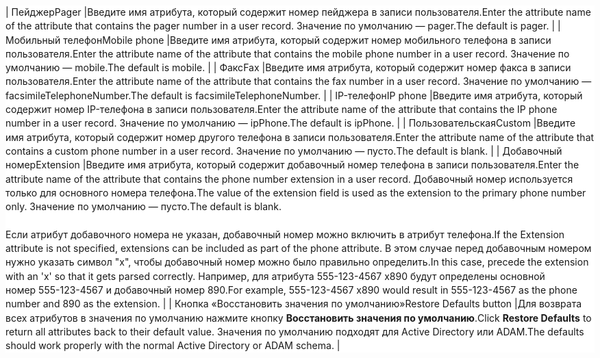 | <span data-ttu-id="8ebcb-274">Пейджер</span><span class="sxs-lookup"><span data-stu-id="8ebcb-274">Pager</span></span> |<span data-ttu-id="8ebcb-275">Введите имя атрибута, который содержит номер пейджера в записи пользователя.</span><span class="sxs-lookup"><span data-stu-id="8ebcb-275">Enter the attribute name of the attribute that contains the pager number in a user record.</span></span>  <span data-ttu-id="8ebcb-276">Значение по умолчанию — pager.</span><span class="sxs-lookup"><span data-stu-id="8ebcb-276">The default is pager.</span></span> |
| <span data-ttu-id="8ebcb-277">Мобильный телефон</span><span class="sxs-lookup"><span data-stu-id="8ebcb-277">Mobile phone</span></span> |<span data-ttu-id="8ebcb-278">Введите имя атрибута, который содержит номер мобильного телефона в записи пользователя.</span><span class="sxs-lookup"><span data-stu-id="8ebcb-278">Enter the attribute name of the attribute that contains the mobile phone number in a user record.</span></span>  <span data-ttu-id="8ebcb-279">Значение по умолчанию — mobile.</span><span class="sxs-lookup"><span data-stu-id="8ebcb-279">The default is mobile.</span></span> |
| <span data-ttu-id="8ebcb-280">Факс</span><span class="sxs-lookup"><span data-stu-id="8ebcb-280">Fax</span></span> |<span data-ttu-id="8ebcb-281">Введите имя атрибута, который содержит номер факса в записи пользователя.</span><span class="sxs-lookup"><span data-stu-id="8ebcb-281">Enter the attribute name of the attribute that contains the fax number in a user record.</span></span>  <span data-ttu-id="8ebcb-282">Значение по умолчанию — facsimileTelephoneNumber.</span><span class="sxs-lookup"><span data-stu-id="8ebcb-282">The default is facsimileTelephoneNumber.</span></span> |
| <span data-ttu-id="8ebcb-283">IP-телефон</span><span class="sxs-lookup"><span data-stu-id="8ebcb-283">IP phone</span></span> |<span data-ttu-id="8ebcb-284">Введите имя атрибута, который содержит номер IP-телефона в записи пользователя.</span><span class="sxs-lookup"><span data-stu-id="8ebcb-284">Enter the attribute name of the attribute that contains the IP phone number in a user record.</span></span>  <span data-ttu-id="8ebcb-285">Значение по умолчанию — ipPhone.</span><span class="sxs-lookup"><span data-stu-id="8ebcb-285">The default is ipPhone.</span></span> |
| <span data-ttu-id="8ebcb-286">Пользовательская</span><span class="sxs-lookup"><span data-stu-id="8ebcb-286">Custom</span></span> |<span data-ttu-id="8ebcb-287">Введите имя атрибута, который содержит номер другого телефона в записи пользователя.</span><span class="sxs-lookup"><span data-stu-id="8ebcb-287">Enter the attribute name of the attribute that contains a custom phone number in a user record.</span></span>  <span data-ttu-id="8ebcb-288">Значение по умолчанию — пусто.</span><span class="sxs-lookup"><span data-stu-id="8ebcb-288">The default is blank.</span></span> |
| <span data-ttu-id="8ebcb-289">Добавочный номер</span><span class="sxs-lookup"><span data-stu-id="8ebcb-289">Extension</span></span> |<span data-ttu-id="8ebcb-290">Введите имя атрибута, который содержит добавочный номер телефона в записи пользователя.</span><span class="sxs-lookup"><span data-stu-id="8ebcb-290">Enter the attribute name of the attribute that contains the phone number extension in a user record.</span></span>  <span data-ttu-id="8ebcb-291">Добавочный номер используется только для основного номера телефона.</span><span class="sxs-lookup"><span data-stu-id="8ebcb-291">The value of the extension field is used as the extension to the primary phone number only.</span></span>  <span data-ttu-id="8ebcb-292">Значение по умолчанию — пусто.</span><span class="sxs-lookup"><span data-stu-id="8ebcb-292">The default is blank.</span></span> <br><br><span data-ttu-id="8ebcb-293">Если атрибут добавочного номера не указан, добавочный номер можно включить в атрибут телефона.</span><span class="sxs-lookup"><span data-stu-id="8ebcb-293">If the Extension attribute is not specified, extensions can be included as part of the phone attribute.</span></span> <span data-ttu-id="8ebcb-294">В этом случае перед добавочным номером нужно указать символ "x", чтобы добавочный номер можно было правильно определить.</span><span class="sxs-lookup"><span data-stu-id="8ebcb-294">In this case, precede the extension with an 'x' so that it gets parsed correctly.</span></span>  <span data-ttu-id="8ebcb-295">Например, для атрибута 555-123-4567 x890 будут определены основной номер 555-123-4567 и добавочный номер 890.</span><span class="sxs-lookup"><span data-stu-id="8ebcb-295">For example, 555-123-4567 x890 would result in 555-123-4567 as the phone number and 890 as the extension.</span></span> |
| <span data-ttu-id="8ebcb-296">Кнопка «Восстановить значения по умолчанию»</span><span class="sxs-lookup"><span data-stu-id="8ebcb-296">Restore Defaults button</span></span> |<span data-ttu-id="8ebcb-297">Для возврата всех атрибутов в значения по умолчанию нажмите кнопку **Восстановить значения по умолчанию**.</span><span class="sxs-lookup"><span data-stu-id="8ebcb-297">Click **Restore Defaults** to return all attributes back to their default value.</span></span>  <span data-ttu-id="8ebcb-298">Значения по умолчанию подходят для Active Directory или ADAM.</span><span class="sxs-lookup"><span data-stu-id="8ebcb-298">The defaults should work properly with the normal Active Directory or ADAM schema.</span></span> |
